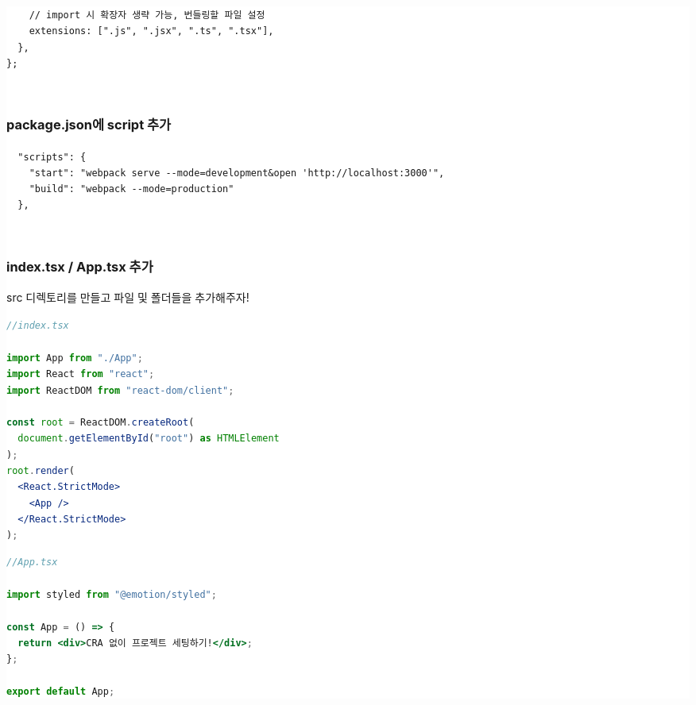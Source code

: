 ```tsx
    // import 시 확장자 생략 가능, 번들링할 파일 설정
    extensions: [".js", ".jsx", ".ts", ".tsx"],
  },
};

```

<br />

### package.json에 script 추가

```
  "scripts": {
    "start": "webpack serve --mode=development&open 'http://localhost:3000'",
    "build": "webpack --mode=production"
  },
```

<br />

### index.tsx / App.tsx 추가

src 디렉토리를 만들고 파일 및 폴더들을 추가해주자!

```jsx
//index.tsx

import App from "./App";
import React from "react";
import ReactDOM from "react-dom/client";

const root = ReactDOM.createRoot(
  document.getElementById("root") as HTMLElement
);
root.render(
  <React.StrictMode>
    <App />
  </React.StrictMode>
);

```

```jsx
//App.tsx

import styled from "@emotion/styled";

const App = () => {
  return <div>CRA 없이 프로젝트 세팅하기!</div>;
};

export default App;
```
